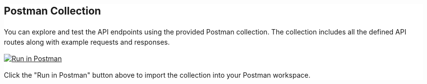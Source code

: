 ## Postman Collection

You can explore and test the API endpoints using the provided Postman collection. The collection includes all the defined API routes along with example requests and responses.

[![Run in Postman](https://run.pstmn.io/button.svg)](https://elements.getpostman.com/redirect?entityId=20337559-01b0fad7-ac2a-4925-ad76-c8e43bdc76a5&entityType=collection)

Click the "Run in Postman" button above to import the collection into your Postman workspace.
